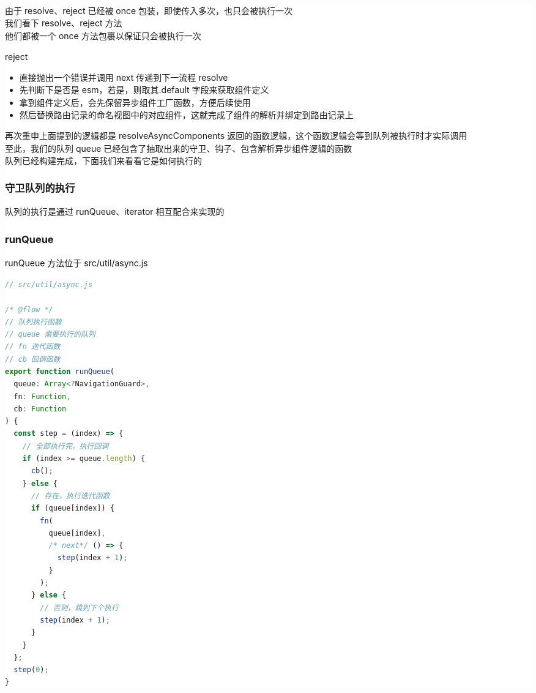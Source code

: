 由于 resolve、reject 已经被 once 包装，即使传入多次，也只会被执行一次  
我们看下 resolve、reject 方法  
他们都被一个 once 方法包裹以保证只会被执行一次

reject

- 直接抛出一个错误并调用 next 传递到下一流程
  resolve
- 先判断下是否是 esm，若是，则取其.default 字段来获取组件定义
- 拿到组件定义后，会先保留异步组件工厂函数，方便后续使用
- 然后替换路由记录的命名视图中的对应组件，这就完成了组件的解析并绑定到路由记录上

再次重申上面提到的逻辑都是 resolveAsyncComponents 返回的函数逻辑，这个函数逻辑会等到队列被执行时才实际调用  
至此，我们的队列 queue 已经包含了抽取出来的守卫、钩子、包含解析异步组件逻辑的函数  
队列已经构建完成，下面我们来看看它是如何执行的

### 守卫队列的执行

队列的执行是通过 runQueue、iterator 相互配合来实现的

### runQueue

runQueue 方法位于 src/util/async.js

```ts
// src/util/async.js

/* @flow */
// 队列执行函数
// queue 需要执行的队列
// fn 迭代函数
// cb 回调函数
export function runQueue(
  queue: Array<?NavigationGuard>,
  fn: Function,
  cb: Function
) {
  const step = (index) => {
    // 全部执行完，执行回调
    if (index >= queue.length) {
      cb();
    } else {
      // 存在，执行迭代函数
      if (queue[index]) {
        fn(
          queue[index],
          /* next*/ () => {
            step(index + 1);
          }
        );
      } else {
        // 否则，跳到下个执行
        step(index + 1);
      }
    }
  };
  step(0);
}
```


  [key: string]: Function,